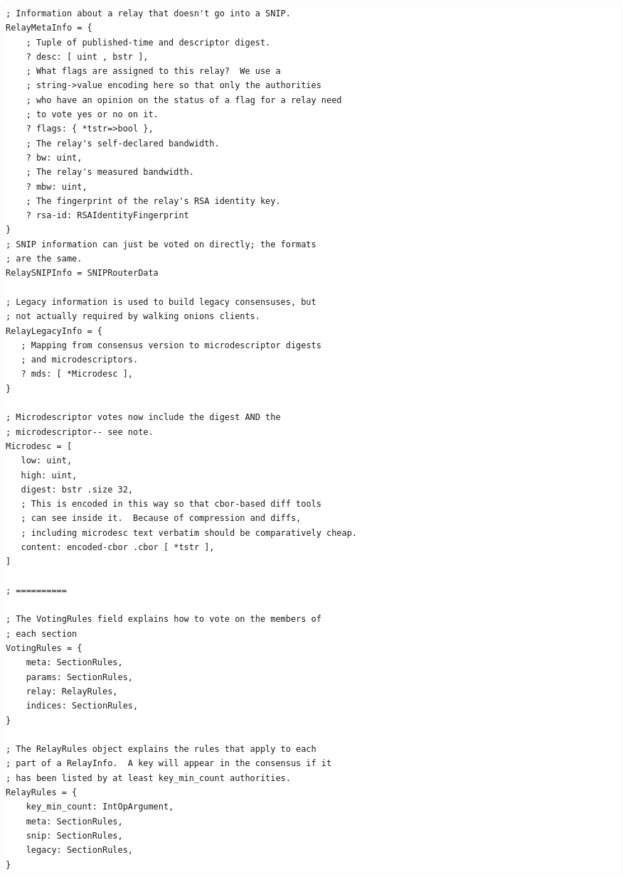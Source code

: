     ; Information about a relay that doesn't go into a SNIP.
    RelayMetaInfo = {
        ; Tuple of published-time and descriptor digest.
        ? desc: [ uint , bstr ],
        ; What flags are assigned to this relay?  We use a
        ; string->value encoding here so that only the authorities
        ; who have an opinion on the status of a flag for a relay need
        ; to vote yes or no on it.
        ? flags: { *tstr=>bool },
        ; The relay's self-declared bandwidth.
        ? bw: uint,
        ; The relay's measured bandwidth.
        ? mbw: uint,
        ; The fingerprint of the relay's RSA identity key.
        ? rsa-id: RSAIdentityFingerprint
    }
    ; SNIP information can just be voted on directly; the formats
    ; are the same.
    RelaySNIPInfo = SNIPRouterData

    ; Legacy information is used to build legacy consensuses, but
    ; not actually required by walking onions clients.
    RelayLegacyInfo = {
       ; Mapping from consensus version to microdescriptor digests
       ; and microdescriptors.
       ? mds: [ *Microdesc ],
    }

    ; Microdescriptor votes now include the digest AND the
    ; microdescriptor-- see note.
    Microdesc = [
       low: uint,
       high: uint,
       digest: bstr .size 32,
       ; This is encoded in this way so that cbor-based diff tools
       ; can see inside it.  Because of compression and diffs,
       ; including microdesc text verbatim should be comparatively cheap.
       content: encoded-cbor .cbor [ *tstr ],
    ]

    ; ==========

    ; The VotingRules field explains how to vote on the members of
    ; each section
    VotingRules = {
        meta: SectionRules,
        params: SectionRules,
        relay: RelayRules,
        indices: SectionRules,
    }

    ; The RelayRules object explains the rules that apply to each
    ; part of a RelayInfo.  A key will appear in the consensus if it
    ; has been listed by at least key_min_count authorities.
    RelayRules = {
        key_min_count: IntOpArgument,
        meta: SectionRules,
        snip: SectionRules,
        legacy: SectionRules,
    }
